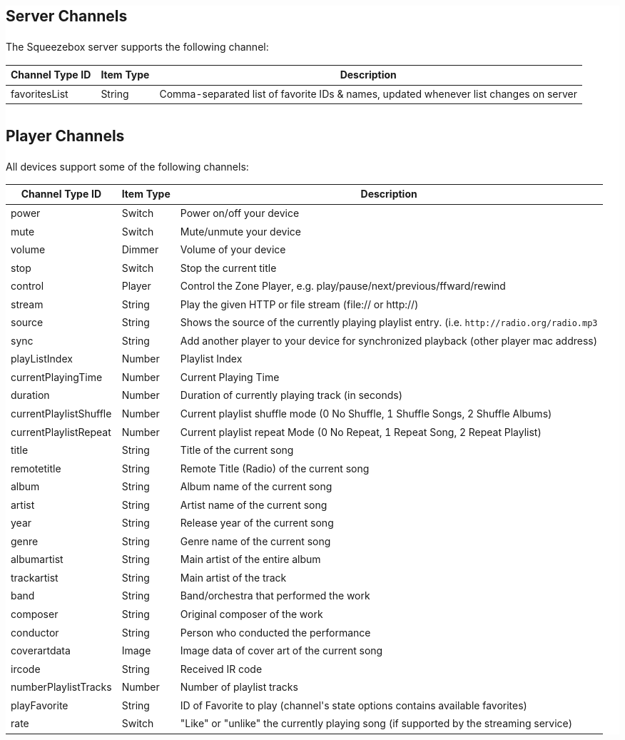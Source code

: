 ## Server Channels

The Squeezebox server supports the following channel:

| Channel Type ID | Item Type | Description                                                                           |
| --------------- | --------- | ------------------------------------------------------------------------------------- |
| favoritesList   | String    | Comma-separated list of favorite IDs & names, updated whenever list changes on server |

## Player Channels

All devices support some of the following channels:

| Channel Type ID        | Item Type | Description                                                                                  |
| ---------------------- | --------- | -------------------------------------------------------------------------------------------- |
| power                  | Switch    | Power on/off your device                                                                     |
| mute                   | Switch    | Mute/unmute your device                                                                      |
| volume                 | Dimmer    | Volume of your device                                                                        |
| stop                   | Switch    | Stop the current title                                                                       |
| control                | Player    | Control the Zone Player, e.g.  play/pause/next/previous/ffward/rewind                        |
| stream                 | String    | Play the given HTTP or file stream (file:// or http://)                                      |
| source                 | String    | Shows the source of the currently playing playlist entry. (i.e. `http://radio.org/radio.mp3` |
| sync                   | String    | Add another player to your device for synchronized playback (other player mac address)       |
| playListIndex          | Number    | Playlist Index                                                                               |
| currentPlayingTime     | Number    | Current Playing Time                                                                         |
| duration               | Number    | Duration of currently playing track (in seconds)                                             |
| currentPlaylistShuffle | Number    | Current playlist shuffle mode (0 No Shuffle, 1 Shuffle Songs, 2 Shuffle Albums)              |
| currentPlaylistRepeat  | Number    | Current playlist repeat Mode (0 No Repeat, 1 Repeat Song, 2 Repeat Playlist)                 |
| title                  | String    | Title of the current song                                                                    |
| remotetitle            | String    | Remote Title (Radio) of the current song                                                     |
| album                  | String    | Album name of the current song                                                               |
| artist                 | String    | Artist name of the current song                                                              |
| year                   | String    | Release year of the current song                                                             |
| genre                  | String    | Genre name of the current song                                                               |
| albumartist            | String    | Main artist of the entire album                                                              |
| trackartist            | String    | Main artist of the track                                                                     |
| band                   | String    | Band/orchestra that performed the work                                                       |
| composer               | String    | Original composer of the work                                                                |
| conductor              | String    | Person who conducted the performance                                                         |
| coverartdata           | Image     | Image data of cover art of the current song                                                  |
| ircode                 | String    | Received IR code                                                                             |
| numberPlaylistTracks   | Number    | Number of playlist tracks                                                                    |
| playFavorite           | String    | ID of Favorite to play (channel's state options contains available favorites)                |
| rate                   | Switch    | "Like" or "unlike" the currently playing song (if supported by the streaming service)        |